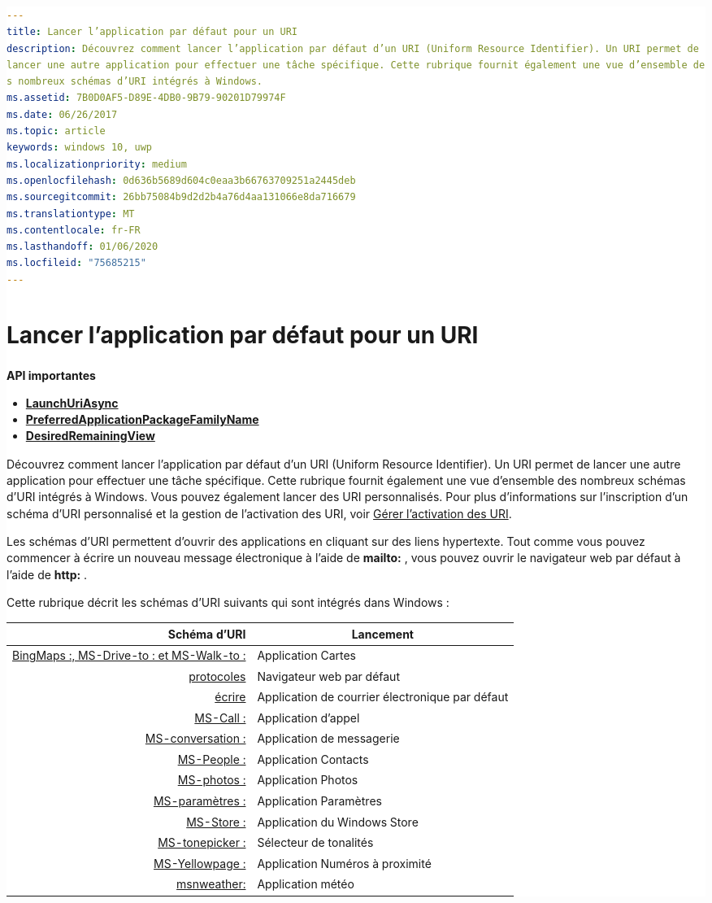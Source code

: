 ```yaml
---
title: Lancer l’application par défaut pour un URI
description: Découvrez comment lancer l’application par défaut d’un URI (Uniform Resource Identifier). Un URI permet de lancer une autre application pour effectuer une tâche spécifique. Cette rubrique fournit également une vue d’ensemble des nombreux schémas d’URI intégrés à Windows.
ms.assetid: 7B0D0AF5-D89E-4DB0-9B79-90201D79974F
ms.date: 06/26/2017
ms.topic: article
keywords: windows 10, uwp
ms.localizationpriority: medium
ms.openlocfilehash: 0d636b5689d604c0eaa3b66763709251a2445deb
ms.sourcegitcommit: 26bb75084b9d2d2b4a76d4aa131066e8da716679
ms.translationtype: MT
ms.contentlocale: fr-FR
ms.lasthandoff: 01/06/2020
ms.locfileid: "75685215"
---
```

# <a name="launch-the-default-app-for-a-uri"></a>Lancer l’application par défaut pour un URI


**API importantes**

- [**LaunchUriAsync**](https://docs.microsoft.com/uwp/api/windows.system.launcher.launchuriasync)
- [**PreferredApplicationPackageFamilyName**](https://docs.microsoft.com/uwp/api/windows.system.launcheroptions.preferredapplicationpackagefamilyname)
- [**DesiredRemainingView**](https://docs.microsoft.com/uwp/api/windows.system.launcheroptions.desiredremainingview)

Découvrez comment lancer l’application par défaut d’un URI (Uniform Resource Identifier). Un URI permet de lancer une autre application pour effectuer une tâche spécifique. Cette rubrique fournit également une vue d’ensemble des nombreux schémas d’URI intégrés à Windows. Vous pouvez également lancer des URI personnalisés. Pour plus d’informations sur l’inscription d’un schéma d’URI personnalisé et la gestion de l’activation des URI, voir [Gérer l’activation des URI](handle-uri-activation.md).

Les schémas d’URI permettent d’ouvrir des applications en cliquant sur des liens hypertexte. Tout comme vous pouvez commencer à écrire un nouveau message électronique à l’aide de **mailto:** , vous pouvez ouvrir le navigateur web par défaut à l’aide de **http:** .

Cette rubrique décrit les schémas d’URI suivants qui sont intégrés dans Windows :

| Schéma d’URI | Lancement |
| ----------:|----------|
|[BingMaps :, MS-Drive-to : et MS-Walk-to :](#maps-app-uri-schemes) | Application Cartes |
|[protocoles](#http-uri-scheme) | Navigateur web par défaut |
|[écrire](#email-uri-scheme) | Application de courrier électronique par défaut |
|[MS-Call :](#call-app-uri-scheme) |  Application d’appel |
|[MS-conversation :](#messaging-app-uri-scheme) | Application de messagerie |
|[MS-People :](#people-app-uri-scheme) | Application Contacts |
|[MS-photos :](#photos-app-uri-scheme) | Application Photos |
|[MS-paramètres :](#settings-app-uri-scheme) | Application Paramètres |
|[MS-Store :](#store-app-uri-scheme)  | Application du Windows Store |
|[MS-tonepicker :](#tone-picker-uri-scheme) | Sélecteur de tonalités |
|[MS-Yellowpage :](#nearby-numbers-app-uri-scheme) | Application Numéros à proximité |
|[msnweather:](#weather-app-uri-scheme) | Application météo |